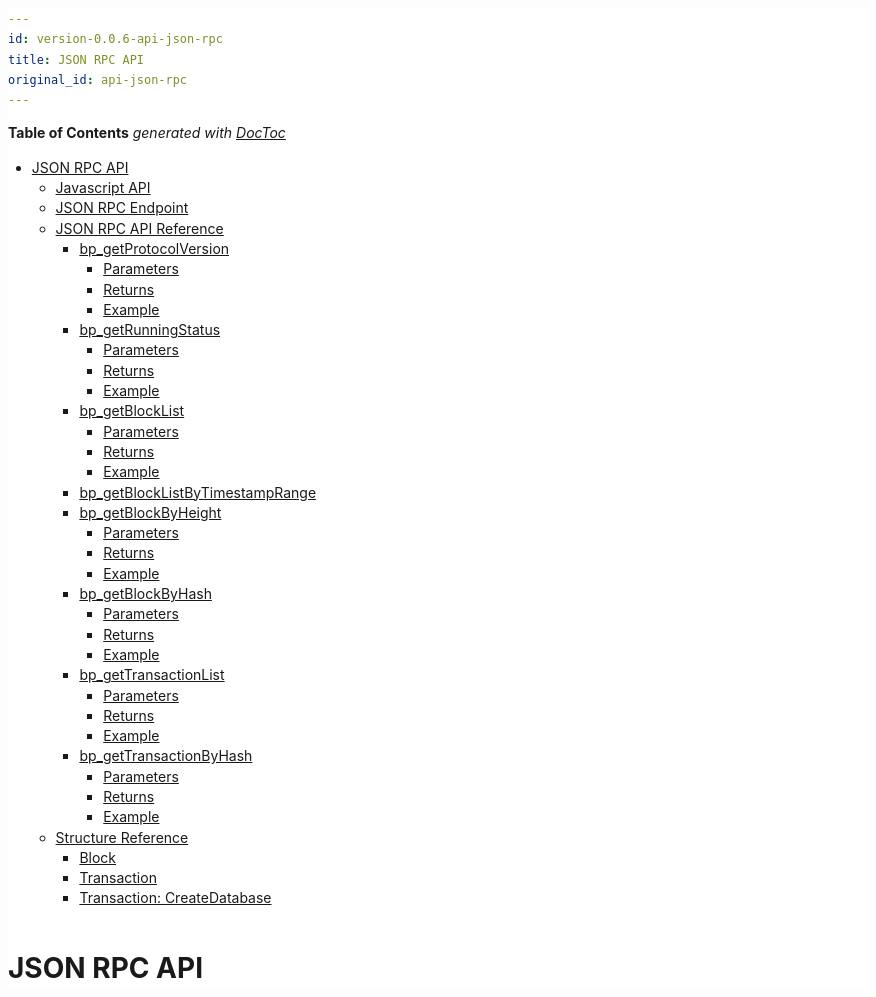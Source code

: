 ```yaml
---
id: version-0.0.6-api-json-rpc
title: JSON RPC API
original_id: api-json-rpc
---
```


**Table of Contents**  *generated with [DocToc](https://github.com/thlorenz/doctoc)*

- [JSON RPC API](#json-rpc-api)
  - [Javascript API](#javascript-api)
  - [JSON RPC Endpoint](#json-rpc-endpoint)
  - [JSON RPC API Reference](#json-rpc-api-reference)
    - [bp_getProtocolVersion](#bp_getprotocolversion)
      - [Parameters](#parameters)
      - [Returns](#returns)
      - [Example](#example)
    - [bp_getRunningStatus](#bp_getrunningstatus)
      - [Parameters](#parameters-1)
      - [Returns](#returns-1)
      - [Example](#example-1)
    - [bp_getBlockList](#bp_getblocklist)
      - [Parameters](#parameters-2)
      - [Returns](#returns-2)
      - [Example](#example-2)
    - [bp_getBlockListByTimestampRange](#bp_getblocklistbytimestamprange)
    - [bp_getBlockByHeight](#bp_getblockbyheight)
      - [Parameters](#parameters-3)
      - [Returns](#returns-3)
      - [Example](#example-3)
    - [bp_getBlockByHash](#bp_getblockbyhash)
      - [Parameters](#parameters-4)
      - [Returns](#returns-4)
      - [Example](#example-4)
    - [bp_getTransactionList](#bp_gettransactionlist)
      - [Parameters](#parameters-5)
      - [Returns](#returns-5)
      - [Example](#example-5)
    - [bp_getTransactionByHash](#bp_gettransactionbyhash)
      - [Parameters](#parameters-6)
      - [Returns](#returns-6)
      - [Example](#example-6)
  - [Structure Reference](#structure-reference)
    - [Block](#block)
    - [Transaction](#transaction)
    - [Transaction: CreateDatabase](#transaction-createdatabase)



# JSON RPC API
